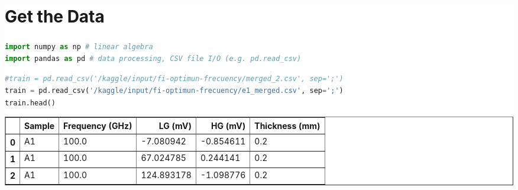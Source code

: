 # Get the Data


```python
import numpy as np # linear algebra
import pandas as pd # data processing, CSV file I/O (e.g. pd.read_csv)
```


```python
#train = pd.read_csv('/kaggle/input/fi-optimun-frecuency/merged_2.csv', sep=';')
train = pd.read_csv('/kaggle/input/fi-optimun-frecuency/e1_merged.csv', sep=';')
train.head()
```




<div>
<style scoped>
    .dataframe tbody tr th:only-of-type {
        vertical-align: middle;
    }

    .dataframe tbody tr th {
        vertical-align: top;
    }

    .dataframe thead th {
        text-align: right;
    }
</style>
<table border="1" class="dataframe">
  <thead>
    <tr style="text-align: right;">
      <th></th>
      <th>Sample</th>
      <th>Frequency (GHz)</th>
      <th>LG (mV)</th>
      <th>HG (mV)</th>
      <th>Thickness (mm)</th>
    </tr>
  </thead>
  <tbody>
    <tr>
      <th>0</th>
      <td>A1</td>
      <td>100.0</td>
      <td>-7.080942</td>
      <td>-0.854611</td>
      <td>0.2</td>
    </tr>
    <tr>
      <th>1</th>
      <td>A1</td>
      <td>100.0</td>
      <td>67.024785</td>
      <td>0.244141</td>
      <td>0.2</td>
    </tr>
    <tr>
      <th>2</th>
      <td>A1</td>
      <td>100.0</td>
      <td>124.893178</td>
      <td>-1.098776</td>
      <td>0.2</td>